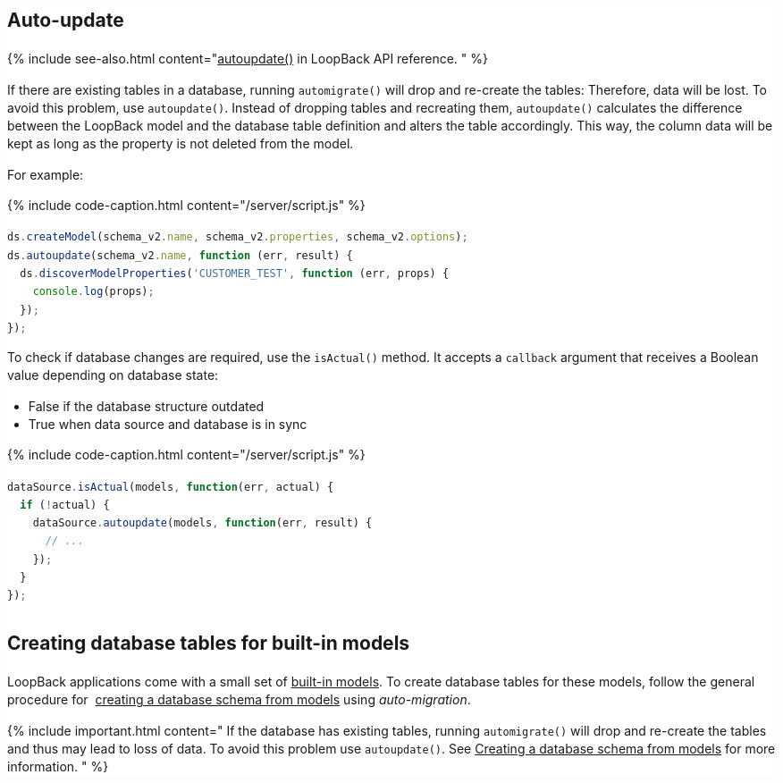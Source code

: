 ## Auto-update

{% include see-also.html content="[autoupdate()](http://apidocs.loopback.io/loopback-datasource-juggler/#datasource-prototype-autoupdate) in LoopBack API reference.
" %}

If there are existing tables in a database, running `automigrate()` will drop and re-create the tables: Therefore, data will be lost.
To avoid this problem, use `autoupdate()`.
Instead of dropping tables and recreating them, `autoupdate()` calculates the difference between the LoopBack model and the database table
definition and alters the table accordingly. This way, the column data will be kept as long as the property is not deleted from the model.

For example:

{% include code-caption.html content="/server/script.js" %}
```javascript
ds.createModel(schema_v2.name, schema_v2.properties, schema_v2.options);
ds.autoupdate(schema_v2.name, function (err, result) {
  ds.discoverModelProperties('CUSTOMER_TEST', function (err, props) {
    console.log(props);
  });
});
```

To check if database changes are required, use the `isActual()` method.
It accepts a `callback` argument that receives a Boolean value depending on database state:

* False if the database structure outdated
* True when data source and database is in sync

{% include code-caption.html content="/server/script.js" %}
```javascript
dataSource.isActual(models, function(err, actual) {
  if (!actual) {
    dataSource.autoupdate(models, function(err, result) {
      // ...
    });
  }
});
```

## Creating database tables for built-in models

LoopBack applications come with a small set of [built-in models](Using-built-in-models.html).
To create database tables for these models, follow the general procedure for 
[creating a database schema from models](Creating-a-database-schema-from-models.html) using _auto-migration_.

{% include important.html content="
If the database has existing tables, running `automigrate()` will drop and re-create the tables and thus may lead to loss of data.
To avoid this problem use `autoupdate()`.
See [Creating a database schema from models](Creating-a-database-schema-from-models.html) for more information.
" %}
